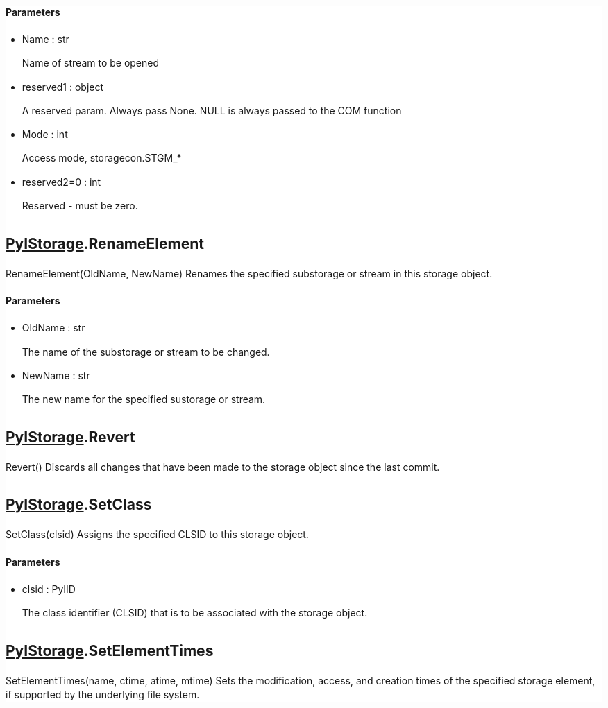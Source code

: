 #### Parameters

  - Name : str

    Name of stream to be opened

  - reserved1 : object

    A reserved param\.  Always pass None\.  NULL is always passed to the COM function

  - Mode : int

    Access mode, storagecon\.STGM\_\*

  - reserved2=0 : int

    Reserved - must be zero\.


## [PyIStorage](PyIStorage.md#pyistorage)\.RenameElement

RenameElement\(OldName, NewName\)
Renames the specified substorage or stream in this storage object\.

#### Parameters

  - OldName : str

    The name of the substorage or stream to be changed\.

  - NewName : str

    The new name for the specified sustorage or stream\.


## [PyIStorage](PyIStorage.md#pyistorage)\.Revert

Revert\(\)
Discards all changes that have been made to the storage object since the last commit\.


## [PyIStorage](PyIStorage.md#pyistorage)\.SetClass

SetClass\(clsid\)
Assigns the specified CLSID to this storage object\.

#### Parameters

  - clsid : [PyIID](PyIID.md)

    The class identifier \(CLSID\) that is to be associated with the storage object\.


## [PyIStorage](PyIStorage.md#pyistorage)\.SetElementTimes

SetElementTimes\(name, ctime, atime, mtime\)
Sets the modification, access, and creation times of the specified storage element, if supported by the underlying file system\.
